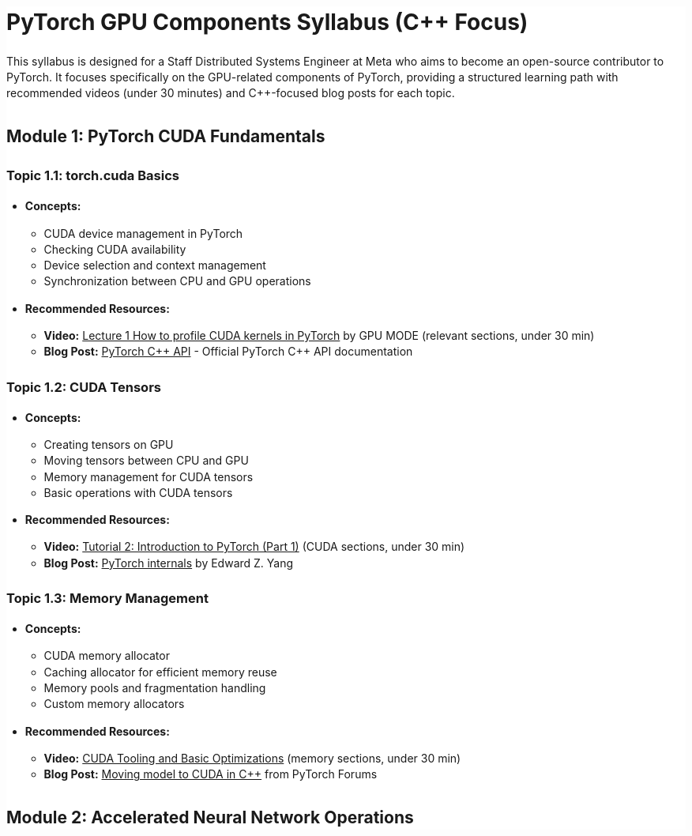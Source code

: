 # PyTorch GPU Components Syllabus (C++ Focus)

This syllabus is designed for a Staff Distributed Systems Engineer at Meta who aims to become an open-source contributor to PyTorch. It focuses specifically on the GPU-related components of PyTorch, providing a structured learning path with recommended videos (under 30 minutes) and C++-focused blog posts for each topic.

## Module 1: PyTorch CUDA Fundamentals

### Topic 1.1: torch.cuda Basics
- **Concepts:**
  - CUDA device management in PyTorch
  - Checking CUDA availability
  - Device selection and context management
  - Synchronization between CPU and GPU operations

- **Recommended Resources:**
  - **Video:** [Lecture 1 How to profile CUDA kernels in PyTorch](https://www.youtube.com/watch?v=LuhJEEJQgUM) by GPU MODE (relevant sections, under 30 min)
  - **Blog Post:** [PyTorch C++ API](https://pytorch.org/cppdocs/) - Official PyTorch C++ API documentation

### Topic 1.2: CUDA Tensors
- **Concepts:**
  - Creating tensors on GPU
  - Moving tensors between CPU and GPU
  - Memory management for CUDA tensors
  - Basic operations with CUDA tensors

- **Recommended Resources:**
  - **Video:** [Tutorial 2: Introduction to PyTorch (Part 1)](https://www.youtube.com/watch?v=wnKZZgFQY-E) (CUDA sections, under 30 min)
  - **Blog Post:** [PyTorch internals](https://blog.ezyang.com/2019/05/pytorch-internals/) by Edward Z. Yang

### Topic 1.3: Memory Management
- **Concepts:**
  - CUDA memory allocator
  - Caching allocator for efficient memory reuse
  - Memory pools and fragmentation handling
  - Custom memory allocators

- **Recommended Resources:**
  - **Video:** [CUDA Tooling and Basic Optimizations](https://www.youtube.com/watch?v=9E9eqO864Aw) (memory sections, under 30 min)
  - **Blog Post:** [Moving model to CUDA in C++](https://discuss.pytorch.org/t/moving-model-to-cuda-in-c/26786) from PyTorch Forums

## Module 2: Accelerated Neural Network Operations
